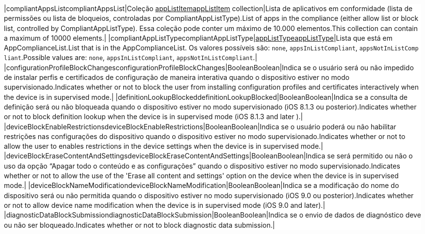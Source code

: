 |<span data-ttu-id="938d1-278">compliantAppsList</span><span class="sxs-lookup"><span data-stu-id="938d1-278">compliantAppsList</span></span>|<span data-ttu-id="938d1-279">Coleção [appListItem](../resources/intune-deviceconfig-applistitem.md)</span><span class="sxs-lookup"><span data-stu-id="938d1-279">[appListItem](../resources/intune-deviceconfig-applistitem.md) collection</span></span>|<span data-ttu-id="938d1-280">Lista de aplicativos em conformidade (lista de permissões ou lista de bloqueios, controladas por CompliantAppListType).</span><span class="sxs-lookup"><span data-stu-id="938d1-280">List of apps in the compliance (either allow list or block list, controlled by CompliantAppListType).</span></span> <span data-ttu-id="938d1-281">Essa coleção pode conter um máximo de 10.000 elementos.</span><span class="sxs-lookup"><span data-stu-id="938d1-281">This collection can contain a maximum of 10000 elements.</span></span>|
|<span data-ttu-id="938d1-282">compliantAppListType</span><span class="sxs-lookup"><span data-stu-id="938d1-282">compliantAppListType</span></span>|[<span data-ttu-id="938d1-283">appListType</span><span class="sxs-lookup"><span data-stu-id="938d1-283">appListType</span></span>](../resources/intune-deviceconfig-applisttype.md)|<span data-ttu-id="938d1-284">Lista que está em AppComplianceList.</span><span class="sxs-lookup"><span data-stu-id="938d1-284">List that is in the AppComplianceList.</span></span> <span data-ttu-id="938d1-285">Os valores possíveis são: `none`, `appsInListCompliant`, `appsNotInListCompliant`.</span><span class="sxs-lookup"><span data-stu-id="938d1-285">Possible values are: `none`, `appsInListCompliant`, `appsNotInListCompliant`.</span></span>|
|<span data-ttu-id="938d1-286">configurationProfileBlockChanges</span><span class="sxs-lookup"><span data-stu-id="938d1-286">configurationProfileBlockChanges</span></span>|<span data-ttu-id="938d1-287">Boolean</span><span class="sxs-lookup"><span data-stu-id="938d1-287">Boolean</span></span>|<span data-ttu-id="938d1-288">Indica se o usuário será ou não impedido de instalar perfis e certificados de configuração de maneira interativa quando o dispositivo estiver no modo supervisionado.</span><span class="sxs-lookup"><span data-stu-id="938d1-288">Indicates whether or not to block the user from installing configuration profiles and certificates interactively when the device is in supervised mode.</span></span>|
|<span data-ttu-id="938d1-289">definitionLookupBlocked</span><span class="sxs-lookup"><span data-stu-id="938d1-289">definitionLookupBlocked</span></span>|<span data-ttu-id="938d1-290">Boolean</span><span class="sxs-lookup"><span data-stu-id="938d1-290">Boolean</span></span>|<span data-ttu-id="938d1-291">Indica se a consulta de definição será ou não bloqueada quando o dispositivo estiver no modo supervisionado (iOS 8.1.3 ou posterior).</span><span class="sxs-lookup"><span data-stu-id="938d1-291">Indicates whether or not to block definition lookup when the device is in supervised mode (iOS 8.1.3 and later ).</span></span>|
|<span data-ttu-id="938d1-292">deviceBlockEnableRestrictions</span><span class="sxs-lookup"><span data-stu-id="938d1-292">deviceBlockEnableRestrictions</span></span>|<span data-ttu-id="938d1-293">Boolean</span><span class="sxs-lookup"><span data-stu-id="938d1-293">Boolean</span></span>|<span data-ttu-id="938d1-294">Indica se o usuário poderá ou não habilitar restrições nas configurações do dispositivo quando o dispositivo estiver no modo supervisionado.</span><span class="sxs-lookup"><span data-stu-id="938d1-294">Indicates whether or not to allow the user to enables restrictions in the device settings when the device is in supervised mode.</span></span>|
|<span data-ttu-id="938d1-295">deviceBlockEraseContentAndSettings</span><span class="sxs-lookup"><span data-stu-id="938d1-295">deviceBlockEraseContentAndSettings</span></span>|<span data-ttu-id="938d1-296">Boolean</span><span class="sxs-lookup"><span data-stu-id="938d1-296">Boolean</span></span>|<span data-ttu-id="938d1-297">Indica se será permitido ou não o uso da opção “Apagar todo o conteúdo e as configurações” quando o dispositivo estiver no modo supervisionado.</span><span class="sxs-lookup"><span data-stu-id="938d1-297">Indicates whether or not to allow the use of the 'Erase all content and settings' option on the device when the device is in supervised mode.</span></span>|
|<span data-ttu-id="938d1-298">deviceBlockNameModification</span><span class="sxs-lookup"><span data-stu-id="938d1-298">deviceBlockNameModification</span></span>|<span data-ttu-id="938d1-299">Boolean</span><span class="sxs-lookup"><span data-stu-id="938d1-299">Boolean</span></span>|<span data-ttu-id="938d1-300">Indica se a modificação do nome do dispositivo será ou não permitida quando o dispositivo estiver no modo supervisionado (iOS 9.0 ou posterior).</span><span class="sxs-lookup"><span data-stu-id="938d1-300">Indicates whether or not to allow device name modification when the device is in supervised mode (iOS 9.0 and later).</span></span>|
|<span data-ttu-id="938d1-301">diagnosticDataBlockSubmission</span><span class="sxs-lookup"><span data-stu-id="938d1-301">diagnosticDataBlockSubmission</span></span>|<span data-ttu-id="938d1-302">Boolean</span><span class="sxs-lookup"><span data-stu-id="938d1-302">Boolean</span></span>|<span data-ttu-id="938d1-303">Indica se o envio de dados de diagnóstico deve ou não ser bloqueado.</span><span class="sxs-lookup"><span data-stu-id="938d1-303">Indicates whether or not to block diagnostic data submission.</span></span>|